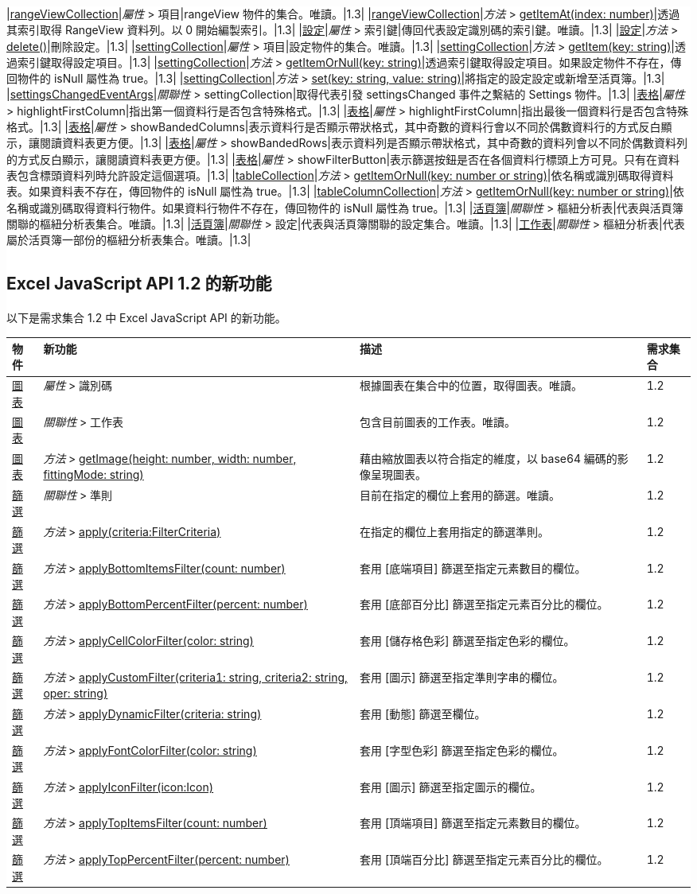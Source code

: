 |[rangeViewCollection](../excel/rangeviewcollection.md)|_屬性_ > 項目|rangeView 物件的集合。唯讀。|1.3|
|[rangeViewCollection](../excel/rangeviewcollection.md)|_方法_ > [getItemAt(index: number)](../excel/rangeviewcollection.md#getitematindex-number)|透過其索引取得 RangeView 資料列。以 0 開始編製索引。|1.3|
|[設定](../excel/setting.md)|_屬性_ > 索引鍵|傳回代表設定識別碼的索引鍵。唯讀。|1.3|
|[設定](../excel/setting.md)|_方法_ > [delete()](../excel/setting.md#delete)|刪除設定。|1.3|
|[settingCollection](../excel/settingcollection.md)|_屬性_ > 項目|設定物件的集合。唯讀。|1.3|
|[settingCollection](../excel/settingcollection.md)|_方法_ > [getItem(key: string)](../excel/settingcollection.md#getitemkey-string)|透過索引鍵取得設定項目。|1.3|
|[settingCollection](../excel/settingcollection.md)|_方法_ > [getItemOrNull(key: string)](../excel/settingcollection.md#getitemornullkey-string)|透過索引鍵取得設定項目。如果設定物件不存在，傳回物件的 isNull 屬性為 true。|1.3|
|[settingCollection](../excel/settingcollection.md)|_方法_ > [set(key: string, value: string)](../excel/settingcollection.md#setkey-string-value-string)|將指定的設定設定或新增至活頁簿。|1.3|
|[settingsChangedEventArgs](../excel/settingschangedeventargs.md)|_關聯性_ > settingCollection|取得代表引發 settingsChanged 事件之繫結的 Settings 物件。|1.3|
|[表格](../excel/table.md)|_屬性_ > highlightFirstColumn|指出第一個資料行是否包含特殊格式。|1.3|
|[表格](../excel/table.md)|_屬性_ > highlightFirstColumn|指出最後一個資料行是否包含特殊格式。|1.3|
|[表格](../excel/table.md)|_屬性_ > showBandedColumns|表示資料行是否顯示帶狀格式，其中奇數的資料行會以不同於偶數資料行的方式反白顯示，讓閱讀資料表更方便。|1.3|
|[表格](../excel/table.md)|_屬性_ > showBandedRows|表示資料列是否顯示帶狀格式，其中奇數的資料列會以不同於偶數資料列的方式反白顯示，讓閱讀資料表更方便。|1.3|
|[表格](../excel/table.md)|_屬性_ > showFilterButton|表示篩選按鈕是否在各個資料行標頭上方可見。只有在資料表包含標頭資料列時允許設定這個選項。|1.3|
|[tableCollection](../excel/tablecollection.md)|_方法_ > [getItemOrNull(key: number or string)](../excel/tablecollection.md#getitemornullkey-number-or-string)|依名稱或識別碼取得資料表。如果資料表不存在，傳回物件的 isNull 屬性為 true。|1.3|
|[tableColumnCollection](../excel/tablecolumncollection.md)|_方法_ > [getItemOrNull(key: number or string)](../excel/tablecolumncollection.md#getitemornullkey-number-or-string)|依名稱或識別碼取得資料行物件。如果資料行物件不存在，傳回物件的 isNull 屬性為 true。|1.3|
|[活頁簿](../excel/workbook.md)|_關聯性_ > 樞紐分析表|代表與活頁簿關聯的樞紐分析表集合。唯讀。|1.3|
|[活頁簿](../excel/workbook.md)|_關聯性_ > 設定|代表與活頁簿關聯的設定集合。唯讀。|1.3|
|[工作表](../excel/worksheet.md)|_關聯性_ > 樞紐分析表|代表屬於活頁簿一部份的樞紐分析表集合。唯讀。|1.3|

## <a name="whats-new-in-excel-javascript-api-12"></a>Excel JavaScript API 1.2 的新功能
以下是需求集合 1.2 中 Excel JavaScript API 的新功能。

|物件| 新功能| 描述|需求集合|
|:----|:----|:----|:----|
|[圖表](../excel/chart.md)|_屬性_ > 識別碼|根據圖表在集合中的位置，取得圖表。唯讀。|1.2|
|[圖表](../excel/chart.md)|_關聯性_ > 工作表|包含目前圖表的工作表。唯讀。|1.2|
|[圖表](../excel/chart.md)|_方法_ > [getImage(height: number, width: number, fittingMode: string)](../excel/chart.md#getimageheight-number-width-number-fittingmode-string)|藉由縮放圖表以符合指定的維度，以 base64 編碼的影像呈現圖表。|1.2|
|[篩選](../excel/filter.md)|_關聯性_ > 準則|目前在指定的欄位上套用的篩選。唯讀。|1.2|
|[篩選](../excel/filter.md)|_方法_ > [apply(criteria:FilterCriteria)](../excel/filter.md#applycriteria-filtercriteria)|在指定的欄位上套用指定的篩選準則。|1.2|
|[篩選](../excel/filter.md)|_方法_ > [applyBottomItemsFilter(count: number)](../excel/filter.md#applybottomitemsfiltercount-number)|套用 [底端項目] 篩選至指定元素數目的欄位。|1.2|
|[篩選](../excel/filter.md)|_方法_ > [applyBottomPercentFilter(percent: number)](../excel/filter.md#applybottompercentfilterpercent-number)|套用 [底部百分比] 篩選至指定元素百分比的欄位。|1.2|
|[篩選](../excel/filter.md)|_方法_ > [applyCellColorFilter(color: string)](../excel/filter.md#applycellcolorfiltercolor-string)|套用 [儲存格色彩] 篩選至指定色彩的欄位。|1.2|
|[篩選](../excel/filter.md)|_方法_ > [applyCustomFilter(criteria1: string, criteria2: string, oper: string)](../excel/filter.md#applycustomfiltercriteria1-string-criteria2-string-oper-string)|套用 [圖示] 篩選至指定準則字串的欄位。|1.2|
|[篩選](../excel/filter.md)|_方法_ > [applyDynamicFilter(criteria: string)](../excel/filter.md#applydynamicfiltercriteria-string)|套用 [動態] 篩選至欄位。|1.2|
|[篩選](../excel/filter.md)|_方法_ > [applyFontColorFilter(color: string)](../excel/filter.md#applyfontcolorfiltercolor-string)|套用 [字型色彩] 篩選至指定色彩的欄位。|1.2|
|[篩選](../excel/filter.md)|_方法_ > [applyIconFilter(icon:Icon)](../excel/filter.md#applyiconfiltericon-icon)|套用 [圖示] 篩選至指定圖示的欄位。|1.2|
|[篩選](../excel/filter.md)|_方法_ > [applyTopItemsFilter(count: number)](../excel/filter.md#applytopitemsfiltercount-number)|套用 [頂端項目] 篩選至指定元素數目的欄位。|1.2|
|[篩選](../excel/filter.md)|_方法_ > [applyTopPercentFilter(percent: number)](../excel/filter.md#applytoppercentfilterpercent-number)|套用 [頂端百分比] 篩選至指定元素百分比的欄位。|1.2|